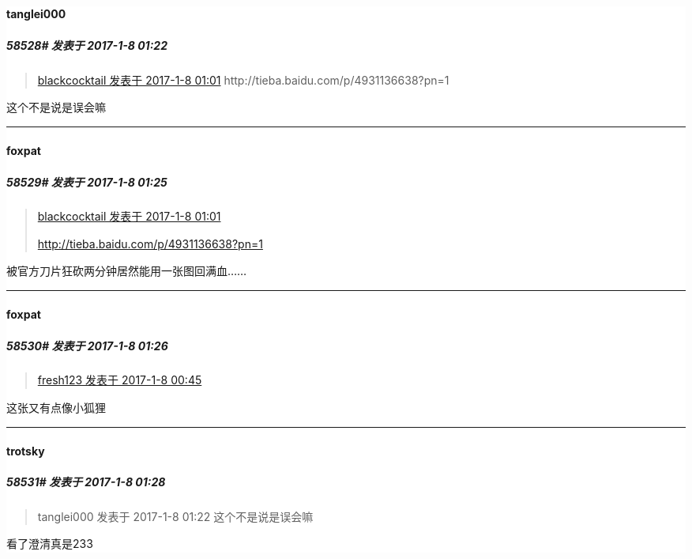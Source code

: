 ####  tanglei000  
##### 58528#       发表于 2017-1-8 01:22



<blockquote><a href="httphttps://bbs.saraba1st.com/2b/forum.php?mod=redirect&amp;amp;goto=findpost&amp;amp;pid=34734892&amp;amp;ptid=1105387" target="_blank">blackcocktail 发表于 2017-1-8 01:01</a>
http://tieba.baidu.com/p/4931136638?pn=1</blockquote>
这个不是说是误会嘛







-----

####  foxpat  
##### 58529#       发表于 2017-1-8 01:25



<blockquote><a href="httphttps://bbs.saraba1st.com/2b/forum.php?mod=redirect&amp;goto=findpost&amp;pid=34734892&amp;ptid=1105387" target="_blank">blackcocktail 发表于 2017-1-8 01:01</a>

http://tieba.baidu.com/p/4931136638?pn=1</blockquote>
被官方刀片狂砍两分钟居然能用一张图回满血……







-----

####  foxpat  
##### 58530#       发表于 2017-1-8 01:26



<blockquote><a href="httphttps://bbs.saraba1st.com/2b/forum.php?mod=redirect&amp;goto=findpost&amp;pid=34734800&amp;ptid=1105387" target="_blank">fresh123 发表于 2017-1-8 00:45</a></blockquote>
这张又有点像小狐狸







-----

####  trotsky  
##### 58531#       发表于 2017-1-8 01:28



<blockquote>tanglei000 发表于 2017-1-8 01:22
这个不是说是误会嘛</blockquote>
看了澄清真是233



